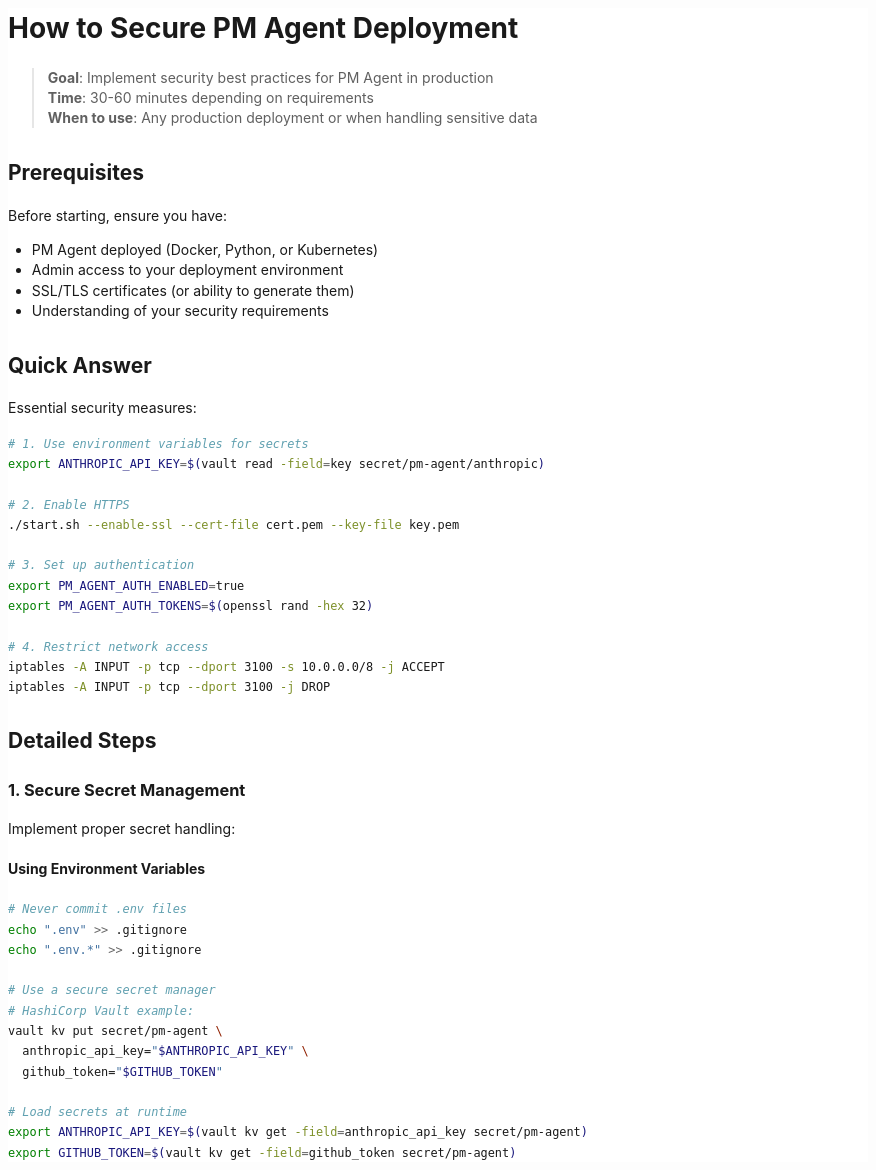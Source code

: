 # How to Secure PM Agent Deployment

> **Goal**: Implement security best practices for PM Agent in production  
> **Time**: 30-60 minutes depending on requirements  
> **When to use**: Any production deployment or when handling sensitive data

## Prerequisites

Before starting, ensure you have:
- PM Agent deployed (Docker, Python, or Kubernetes)
- Admin access to your deployment environment
- SSL/TLS certificates (or ability to generate them)
- Understanding of your security requirements

## Quick Answer

Essential security measures:
```bash
# 1. Use environment variables for secrets
export ANTHROPIC_API_KEY=$(vault read -field=key secret/pm-agent/anthropic)

# 2. Enable HTTPS
./start.sh --enable-ssl --cert-file cert.pem --key-file key.pem

# 3. Set up authentication
export PM_AGENT_AUTH_ENABLED=true
export PM_AGENT_AUTH_TOKENS=$(openssl rand -hex 32)

# 4. Restrict network access
iptables -A INPUT -p tcp --dport 3100 -s 10.0.0.0/8 -j ACCEPT
iptables -A INPUT -p tcp --dport 3100 -j DROP
```

## Detailed Steps

### 1. Secure Secret Management

Implement proper secret handling:

#### Using Environment Variables
```bash
# Never commit .env files
echo ".env" >> .gitignore
echo ".env.*" >> .gitignore

# Use a secure secret manager
# HashiCorp Vault example:
vault kv put secret/pm-agent \
  anthropic_api_key="$ANTHROPIC_API_KEY" \
  github_token="$GITHUB_TOKEN"

# Load secrets at runtime
export ANTHROPIC_API_KEY=$(vault kv get -field=anthropic_api_key secret/pm-agent)
export GITHUB_TOKEN=$(vault kv get -field=github_token secret/pm-agent)
```
